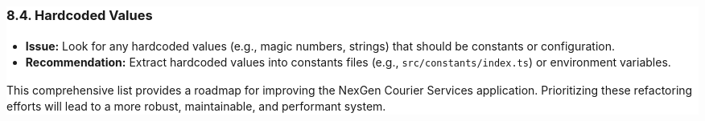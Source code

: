 ### 8.4. Hardcoded Values
- **Issue:** Look for any hardcoded values (e.g., magic numbers, strings) that should be constants or configuration.
- **Recommendation:** Extract hardcoded values into constants files (e.g., `src/constants/index.ts`) or environment variables.

This comprehensive list provides a roadmap for improving the NexGen Courier Services application. Prioritizing these refactoring efforts will lead to a more robust, maintainable, and performant system.
